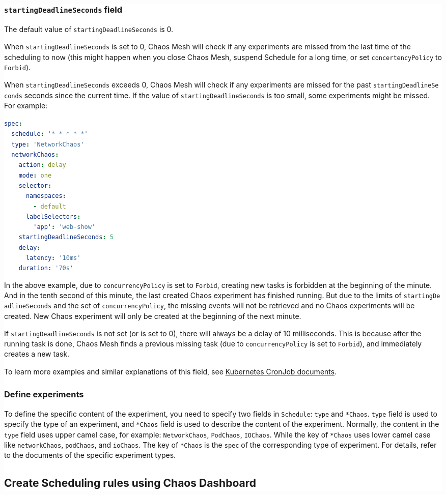 ### `startingDeadlineSeconds` field

The default value of `startingDeadlineSeconds` is 0.

When `startingDeadlineSeconds` is set to 0, Chaos Mesh will check if any experiments are missed from the last time of the scheduling to now (this might happen when you close Chaos Mesh, suspend Schedule for a long time, or set `concertencyPolicy` to `Forbid`).

When `startingDeadlineSeconds` exceeds 0, Chaos Mesh will check if any experiments are missed for the past `startingDeadlineSeconds` seconds since the current time. If the value of `startingDeadlineSeconds` is too small, some experiments might be missed. For example:

```yaml
spec:
  schedule: '* * * * *'
  type: 'NetworkChaos'
  networkChaos:
    action: delay
    mode: one
    selector:
      namespaces:
        - default
      labelSelectors:
        'app': 'web-show'
    startingDeadlineSeconds: 5
    delay:
      latency: '10ms'
    duration: '70s'
```

In the above example, due to `concurrencyPolicy` is set to `Forbid`, creating new tasks is forbidden at the beginning of the minute. And in the tenth second of this minute, the last created Chaos experiment has finished running. But due to the limits of `startingDeadlineSeconds` and the set of `concurrencyPolicy`, the missing events will not be retrieved and no Chaos experiments will be created. New Chaos experiment will only be created at the beginning of the next minute.

If `startingDeadlineSeconds` is not set (or is set to 0), there will always be a delay of 10 milliseconds. This is because after the running task is done, Chaos Mesh finds a previous missing task (due to `concurrencyPolicy` is set to `Forbid`), and immediately creates a new task.

To learn more examples and similar explanations of this field, see [Kubernetes CronJob documents](https://kubernetes.io/zh/docs/concepts/workloads/controllers/cron-jobs/#cron-job-limitations).

### Define experiments

To define the specific content of the experiment, you need to specify two fields in `Schedule`: `type` and `*Chaos`. `type` field is used to specify the type of an experiment, and `*Chaos` field is used to describe the content of the experiment. Normally, the content in the `type` field uses upper camel case, for example: `NetworkChaos`, `PodChaos`, `IOChaos`. While the key of `*Chaos` uses lower camel case like `networkChaos`, `podChaos`, and `ioChaos`. The key of `*Chaos` is the `spec` of the corresponding type of experiment. For details, refer to the documents of the specific experiment types.

## Create Scheduling rules using Chaos Dashboard
